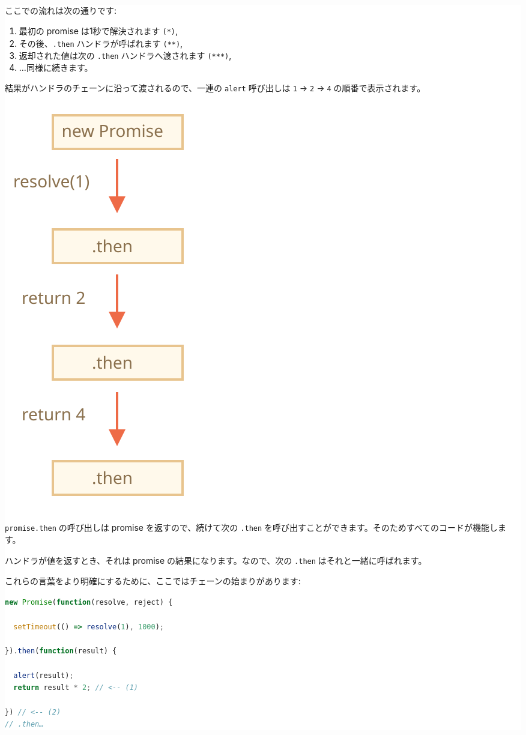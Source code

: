 ここでの流れは次の通りです:
1. 最初の promise は1秒で解決されます `(*)`,
2. その後、`.then` ハンドラが呼ばれます `(**)`,
3. 返却された値は次の `.then` ハンドラへ渡されます `(***)`,
4. ...同様に続きます。

結果がハンドラのチェーンに沿って渡されるので、一連の `alert` 呼び出しは `1` -> `2` -> `4` の順番で表示されます。

![](promise-then-chain.svg)

`promise.then` の呼び出しは promise を返すので、続けて次の `.then` を呼び出すことができます。そのためすべてのコードが機能します。

ハンドラが値を返すとき、それは promise の結果になります。なので、次の `.then` はそれと一緒に呼ばれます。

これらの言葉をより明確にするために、ここではチェーンの始まりがあります:

```js run
new Promise(function(resolve, reject) {

  setTimeout(() => resolve(1), 1000);

}).then(function(result) {

  alert(result);
  return result * 2; // <-- (1)

}) // <-- (2)
// .then…
```
